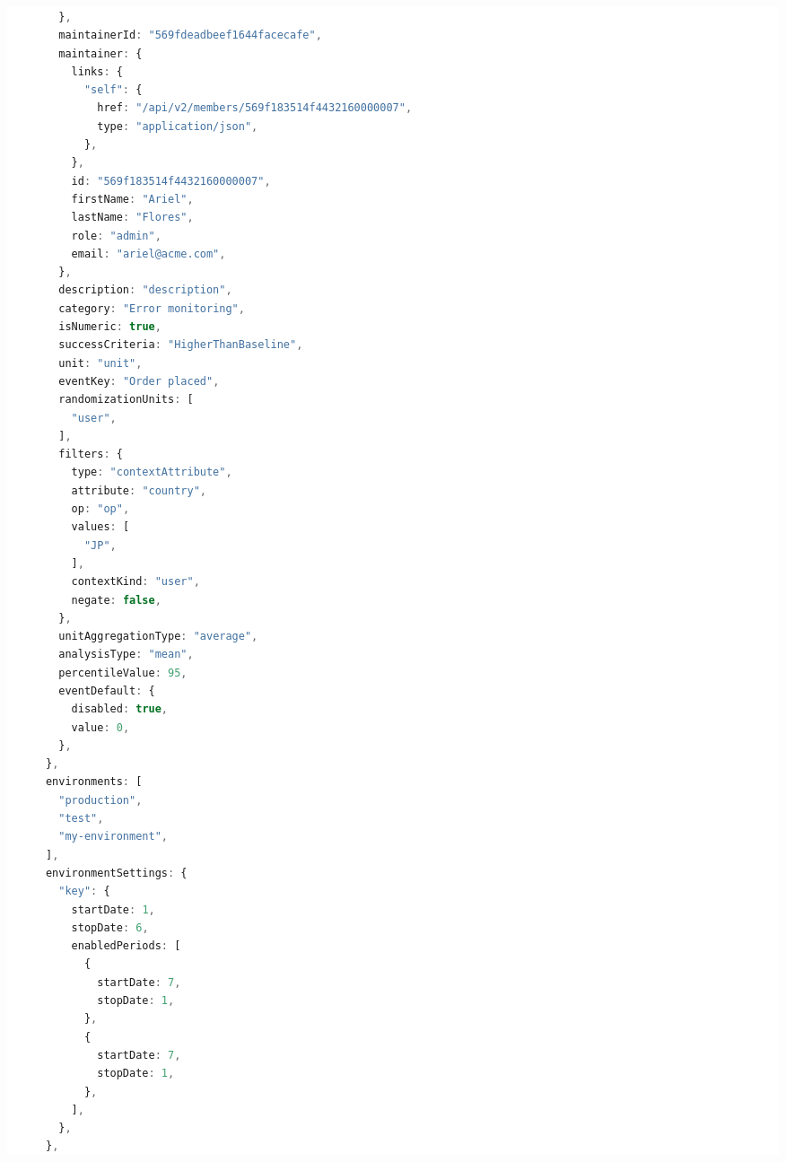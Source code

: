 ```typescript
        },
        maintainerId: "569fdeadbeef1644facecafe",
        maintainer: {
          links: {
            "self": {
              href: "/api/v2/members/569f183514f4432160000007",
              type: "application/json",
            },
          },
          id: "569f183514f4432160000007",
          firstName: "Ariel",
          lastName: "Flores",
          role: "admin",
          email: "ariel@acme.com",
        },
        description: "description",
        category: "Error monitoring",
        isNumeric: true,
        successCriteria: "HigherThanBaseline",
        unit: "unit",
        eventKey: "Order placed",
        randomizationUnits: [
          "user",
        ],
        filters: {
          type: "contextAttribute",
          attribute: "country",
          op: "op",
          values: [
            "JP",
          ],
          contextKind: "user",
          negate: false,
        },
        unitAggregationType: "average",
        analysisType: "mean",
        percentileValue: 95,
        eventDefault: {
          disabled: true,
          value: 0,
        },
      },
      environments: [
        "production",
        "test",
        "my-environment",
      ],
      environmentSettings: {
        "key": {
          startDate: 1,
          stopDate: 6,
          enabledPeriods: [
            {
              startDate: 7,
              stopDate: 1,
            },
            {
              startDate: 7,
              stopDate: 1,
            },
          ],
        },
      },
```
